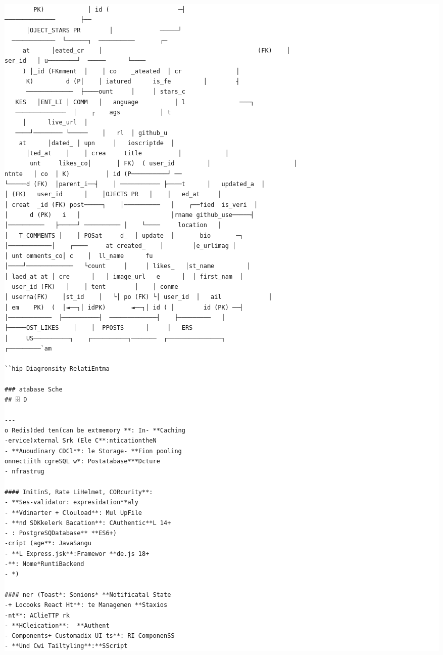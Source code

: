 ```sqableT_COMMENTS T# 4. POS
        PK)            │ id (                   ─┤
──────────────       ├──             
      │OJECT_STARS PR        │             ─────┘
  ────────────  └──────┐  ──────────       ┌─           
     at      │eated_cr    │                                           (FK)    │
ser_id   │ u────────┘  ─────      └────            
     ) │_id (FKmment  │    │ co    _ateated  │ cr               │
      K)         d (P│    │ iatured      is_fe         │        ┤
      ─────────────  ├────ount     │     │ stars_c                 
   KES   │ENT_LI │ COMM   │   anguage          │ l               ───┐
   ──────────────  │    ┌    ags           │ t               
     │      live_url  │                   
   ────┘──────── └─────    │   rl  │ github_u                   
    at      │dated_ │ upn     │   ioscriptde  │                   
      │ted_at    │    │ crea     title          │            │
       unt     likes_co│       │ FK)  ( user_id         │                       │
ntnte   │ co  │ K)          │ id (P──────────┘ ──
└─────d (FK)  │parent_i──┤    │ ─────────── ├────t      │   updated_a  │
│ (FK)   user_id      │    │OJECTS PR   │    │   ed_at     │
│ creat  _id (FK) post─────┐    │──────────   │    ┌──fied  is_veri  │
│      d (PK)   i   │                         │rname github_use─────┤
│──────────   ├─────┘ ────────── │    └────     location   │
│   T_COMMENTS │    │ POSat     d_  │ update  │       bio       ─┐
│────────────│    ┌────     at created_    │        │e_urlimag │
│ unt omments_co│ c    │  ll_name      fu
│────┘─────────────   └count     │     │ likes_   │st_name         │
│ laed_at at │ cre      │   │ image_url   e      │  │ first_nam  │
  user_id (FK)   │    │ tent        │    │ conme      
│ userna(FK)    │st_id    │   └│ po (FK) └│ user_id  │   ail             │
│ em    PK)  (  │◄──┐│ idPK)       ◄──┐│ id ( │        id (PK) ──┤
│────────────  ├──────────┤  ─────────────┤    ├─────────   │
├─────OST_LIKES    │    │  PPOSTS      │     │   ERS       
│     US──────────┐    ┌──────────┐───────  ┌───────────────┐  
┌─────────`am

``hip Diagronsity RelatiEntma

### atabase Sche
## 🗄️ D

---
o Redis)ded ten(can be extmemory **: In- **Caching
-ervice)xternal Srk (Ele C**:nticationtheN
- **Auoudinary CDCl**: le Storage- **Fion pooling
onnectiith cgreSQL w*: Postatabase***Dcture
- nfrastrug

#### ImitinS, Rate LiHelmet, CORcurity**: 
- **Ses-validator: expresidation**aly
- **Vdinarter + Clouload**: Mul UpFile
- **nd SDKkelerk Bacation**: CAuthentic**L 14+
- : PostgreSQDatabase** **ES6+)
-cript (age**: JavaSangu
- **L Express.jsk**:Framewor **de.js 18+
-**: Nome*RuntiBackend
- *)

#### ner (Toast*: Sonions* **Notificatal State
-+ Locooks React Ht**: te Managemen **Staxios
-nt**: AClieTTP rk
- **HCleication**:  **Authent
- Components+ Customadix UI ts**: RI ComponenSS
- **Und Cwi Tailtyling**:**SScript
```